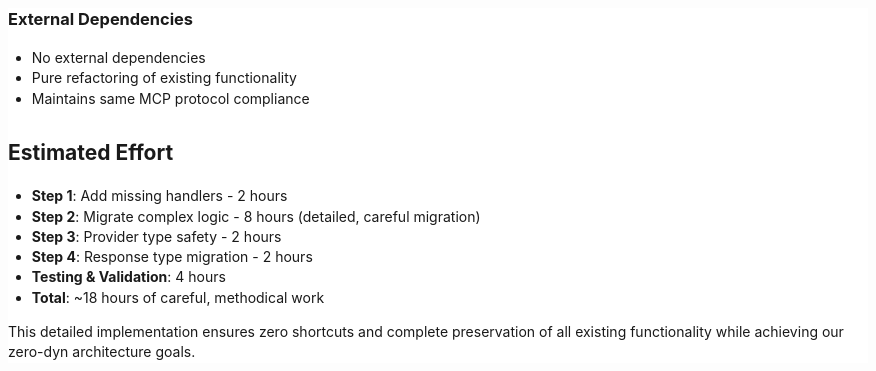 ### External Dependencies
- No external dependencies
- Pure refactoring of existing functionality
- Maintains same MCP protocol compliance

## Estimated Effort

- **Step 1**: Add missing handlers - 2 hours
- **Step 2**: Migrate complex logic - 8 hours (detailed, careful migration)
- **Step 3**: Provider type safety - 2 hours
- **Step 4**: Response type migration - 2 hours
- **Testing & Validation**: 4 hours
- **Total**: ~18 hours of careful, methodical work

This detailed implementation ensures zero shortcuts and complete preservation of all existing functionality while achieving our zero-dyn architecture goals.